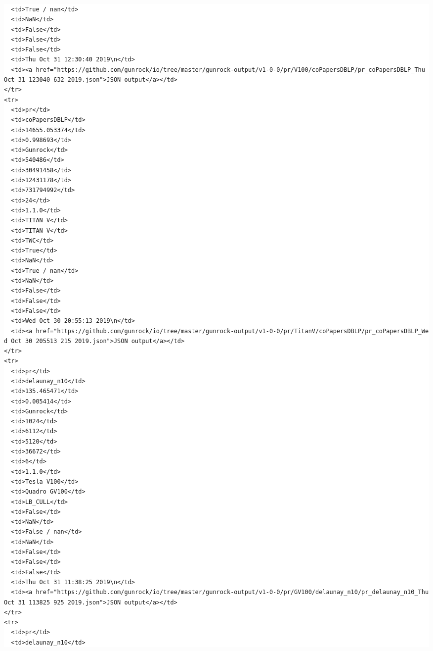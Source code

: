       <td>True / nan</td>
      <td>NaN</td>
      <td>False</td>
      <td>False</td>
      <td>False</td>
      <td>Thu Oct 31 12:30:40 2019\n</td>
      <td><a href="https://github.com/gunrock/io/tree/master/gunrock-output/v1-0-0/pr/V100/coPapersDBLP/pr_coPapersDBLP_Thu Oct 31 123040 632 2019.json">JSON output</a></td>
    </tr>
    <tr>
      <td>pr</td>
      <td>coPapersDBLP</td>
      <td>14655.053374</td>
      <td>0.998693</td>
      <td>Gunrock</td>
      <td>540486</td>
      <td>30491458</td>
      <td>12431178</td>
      <td>731794992</td>
      <td>24</td>
      <td>1.1.0</td>
      <td>TITAN V</td>
      <td>TITAN V</td>
      <td>TWC</td>
      <td>True</td>
      <td>NaN</td>
      <td>True / nan</td>
      <td>NaN</td>
      <td>False</td>
      <td>False</td>
      <td>False</td>
      <td>Wed Oct 30 20:55:13 2019\n</td>
      <td><a href="https://github.com/gunrock/io/tree/master/gunrock-output/v1-0-0/pr/TitanV/coPapersDBLP/pr_coPapersDBLP_Wed Oct 30 205513 215 2019.json">JSON output</a></td>
    </tr>
    <tr>
      <td>pr</td>
      <td>delaunay_n10</td>
      <td>135.465471</td>
      <td>0.005414</td>
      <td>Gunrock</td>
      <td>1024</td>
      <td>6112</td>
      <td>5120</td>
      <td>36672</td>
      <td>6</td>
      <td>1.1.0</td>
      <td>Tesla V100</td>
      <td>Quadro GV100</td>
      <td>LB_CULL</td>
      <td>False</td>
      <td>NaN</td>
      <td>False / nan</td>
      <td>NaN</td>
      <td>False</td>
      <td>False</td>
      <td>False</td>
      <td>Thu Oct 31 11:38:25 2019\n</td>
      <td><a href="https://github.com/gunrock/io/tree/master/gunrock-output/v1-0-0/pr/GV100/delaunay_n10/pr_delaunay_n10_Thu Oct 31 113825 925 2019.json">JSON output</a></td>
    </tr>
    <tr>
      <td>pr</td>
      <td>delaunay_n10</td>